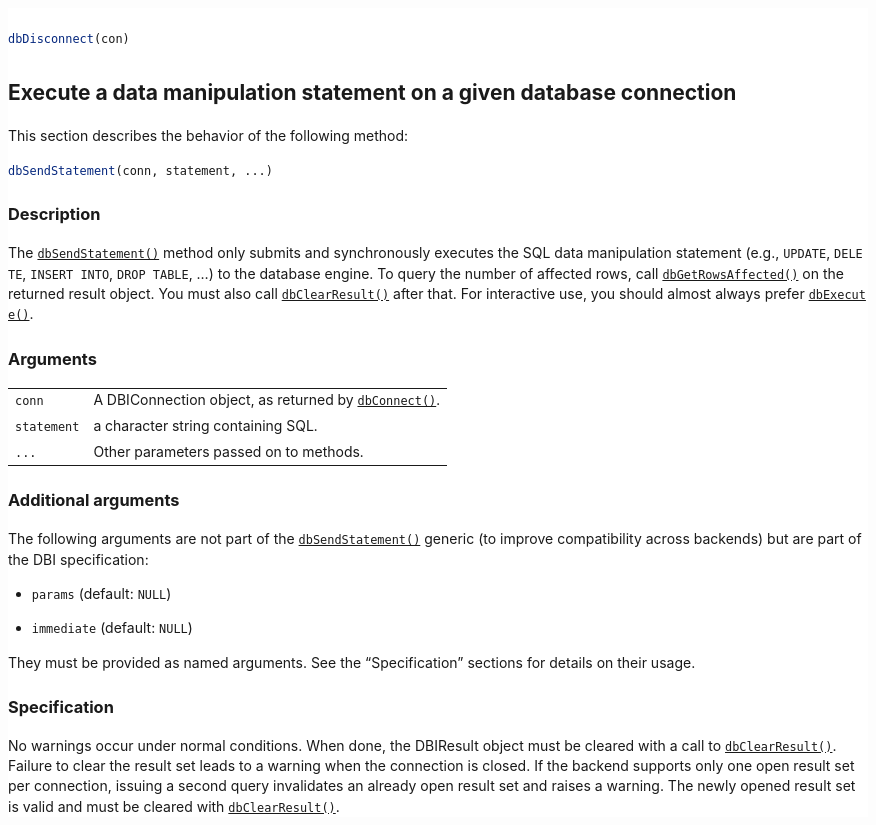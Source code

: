``` r

dbDisconnect(con)
```

## Execute a data manipulation statement on a given database connection

This section describes the behavior of the following method:

``` r
dbSendStatement(conn, statement, ...)
```

### Description

The
[`dbSendStatement()`](https://dbi.r-dbi.org/dev/reference/dbSendStatement.md)
method only submits and synchronously executes the SQL data manipulation
statement (e.g., `UPDATE`, `DELETE`, `⁠INSERT INTO⁠`, `⁠DROP TABLE⁠`, …) to
the database engine. To query the number of affected rows, call
[`dbGetRowsAffected()`](https://dbi.r-dbi.org/dev/reference/dbGetRowsAffected.md)
on the returned result object. You must also call
[`dbClearResult()`](https://dbi.r-dbi.org/dev/reference/dbClearResult.md)
after that. For interactive use, you should almost always prefer
[`dbExecute()`](https://dbi.r-dbi.org/dev/reference/dbExecute.md).

### Arguments

|             |                                                                                                           |
|-------------|-----------------------------------------------------------------------------------------------------------|
| `conn`      | A DBIConnection object, as returned by [`dbConnect()`](https://dbi.r-dbi.org/dev/reference/dbConnect.md). |
| `statement` | a character string containing SQL.                                                                        |
| `...`       | Other parameters passed on to methods.                                                                    |

### Additional arguments

The following arguments are not part of the
[`dbSendStatement()`](https://dbi.r-dbi.org/dev/reference/dbSendStatement.md)
generic (to improve compatibility across backends) but are part of the
DBI specification:

- `params` (default: `NULL`)

- `immediate` (default: `NULL`)

They must be provided as named arguments. See the “Specification”
sections for details on their usage.

### Specification

No warnings occur under normal conditions. When done, the DBIResult
object must be cleared with a call to
[`dbClearResult()`](https://dbi.r-dbi.org/dev/reference/dbClearResult.md).
Failure to clear the result set leads to a warning when the connection
is closed. If the backend supports only one open result set per
connection, issuing a second query invalidates an already open result
set and raises a warning. The newly opened result set is valid and must
be cleared with
[`dbClearResult()`](https://dbi.r-dbi.org/dev/reference/dbClearResult.md).
